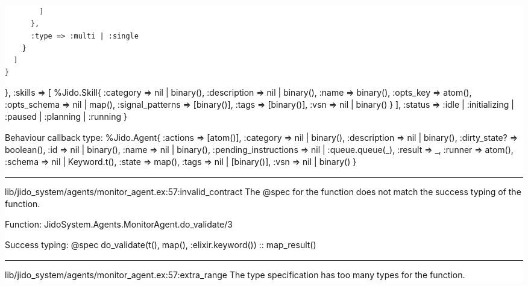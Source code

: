             ]
          },
          :type => :multi | :single
        }
      ]
    }
  },
  :skills => [
    %Jido.Skill{
      :category => nil | binary(),
      :description => nil | binary(),
      :name => binary(),
      :opts_key => atom(),
      :opts_schema => nil | map(),
      :signal_patterns => [binary()],
      :tags => [binary()],
      :vsn => nil | binary()
    }
  ],
  :status => :idle | :initializing | :paused | :planning | :running
}

Behaviour callback type:
%Jido.Agent{
  :actions => [atom()],
  :category => nil | binary(),
  :description => nil | binary(),
  :dirty_state? => boolean(),
  :id => nil | binary(),
  :name => nil | binary(),
  :pending_instructions => nil | :queue.queue(_),
  :result => _,
  :runner => atom(),
  :schema => nil | Keyword.t(),
  :state => map(),
  :tags => nil | [binary()],
  :vsn => nil | binary()
}

________________________________________________________________________________
lib/jido_system/agents/monitor_agent.ex:57:invalid_contract
The @spec for the function does not match the success typing of the function.

Function:
JidoSystem.Agents.MonitorAgent.do_validate/3

Success typing:
@spec do_validate(t(), map(), :elixir.keyword()) :: map_result()

________________________________________________________________________________
lib/jido_system/agents/monitor_agent.ex:57:extra_range
The type specification has too many types for the function.
